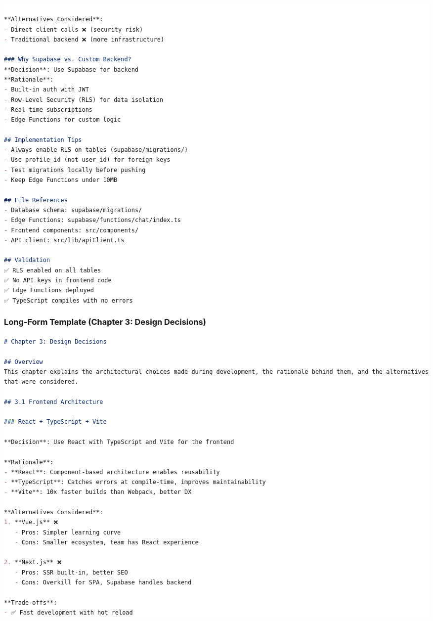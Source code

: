 ```markdown

**Alternatives Considered**:
- Direct client calls ❌ (security risk)
- Traditional backend ❌ (more infrastructure)

### Why Supabase vs. Custom Backend?
**Decision**: Use Supabase for backend
**Rationale**:
- Built-in auth with JWT
- Row-Level Security (RLS) for data isolation
- Real-time subscriptions
- Edge Functions for custom logic

## Implementation Tips
- Always enable RLS on tables (supabase/migrations/)
- Use profile_id (not user_id) for foreign keys
- Test migrations locally before pushing
- Keep Edge Functions under 10MB

## File References
- Database schema: supabase/migrations/
- Edge Functions: supabase/functions/chat/index.ts
- Frontend components: src/components/
- API client: src/lib/apiClient.ts

## Validation
✅ RLS enabled on all tables
✅ No API keys in frontend code
✅ Edge Functions deployed
✅ TypeScript compiles with no errors
```

### Long-Form Template (Chapter 3: Design Decisions)

```markdown
# Chapter 3: Design Decisions

## Overview
This chapter explains the architectural choices made during development, the rationale behind them, and the alternatives that were considered.

## 3.1 Frontend Architecture

### React + TypeScript + Vite

**Decision**: Use React with TypeScript and Vite for the frontend

**Rationale**:
- **React**: Component-based architecture enables reusability
- **TypeScript**: Catches errors at compile-time, improves maintainability
- **Vite**: 10x faster builds than Webpack, better DX

**Alternatives Considered**:
1. **Vue.js** ❌
   - Pros: Simpler learning curve
   - Cons: Smaller ecosystem, team has React experience

2. **Next.js** ❌
   - Pros: SSR built-in, better SEO
   - Cons: Overkill for SPA, Supabase handles backend

**Trade-offs**:
- ✅ Fast development with hot reload
```